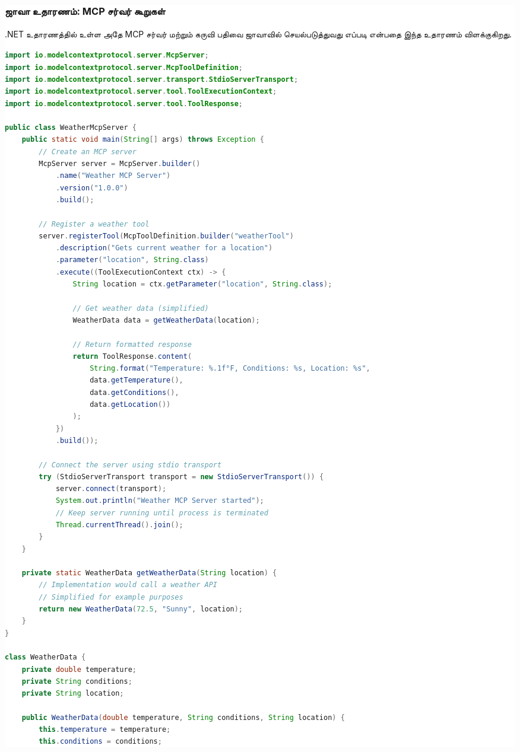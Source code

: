 ### ஜாவா உதாரணம்: MCP சர்வர் கூறுகள்

.NET உதாரணத்தில் உள்ள அதே MCP சர்வர் மற்றும் கருவி பதிவை ஜாவாவில் செயல்படுத்துவது எப்படி என்பதை இந்த உதாரணம் விளக்குகிறது.

```java
import io.modelcontextprotocol.server.McpServer;
import io.modelcontextprotocol.server.McpToolDefinition;
import io.modelcontextprotocol.server.transport.StdioServerTransport;
import io.modelcontextprotocol.server.tool.ToolExecutionContext;
import io.modelcontextprotocol.server.tool.ToolResponse;

public class WeatherMcpServer {
    public static void main(String[] args) throws Exception {
        // Create an MCP server
        McpServer server = McpServer.builder()
            .name("Weather MCP Server")
            .version("1.0.0")
            .build();
            
        // Register a weather tool
        server.registerTool(McpToolDefinition.builder("weatherTool")
            .description("Gets current weather for a location")
            .parameter("location", String.class)
            .execute((ToolExecutionContext ctx) -> {
                String location = ctx.getParameter("location", String.class);
                
                // Get weather data (simplified)
                WeatherData data = getWeatherData(location);
                
                // Return formatted response
                return ToolResponse.content(
                    String.format("Temperature: %.1f°F, Conditions: %s, Location: %s", 
                    data.getTemperature(), 
                    data.getConditions(), 
                    data.getLocation())
                );
            })
            .build());
        
        // Connect the server using stdio transport
        try (StdioServerTransport transport = new StdioServerTransport()) {
            server.connect(transport);
            System.out.println("Weather MCP Server started");
            // Keep server running until process is terminated
            Thread.currentThread().join();
        }
    }
    
    private static WeatherData getWeatherData(String location) {
        // Implementation would call a weather API
        // Simplified for example purposes
        return new WeatherData(72.5, "Sunny", location);
    }
}

class WeatherData {
    private double temperature;
    private String conditions;
    private String location;
    
    public WeatherData(double temperature, String conditions, String location) {
        this.temperature = temperature;
        this.conditions = conditions;
```